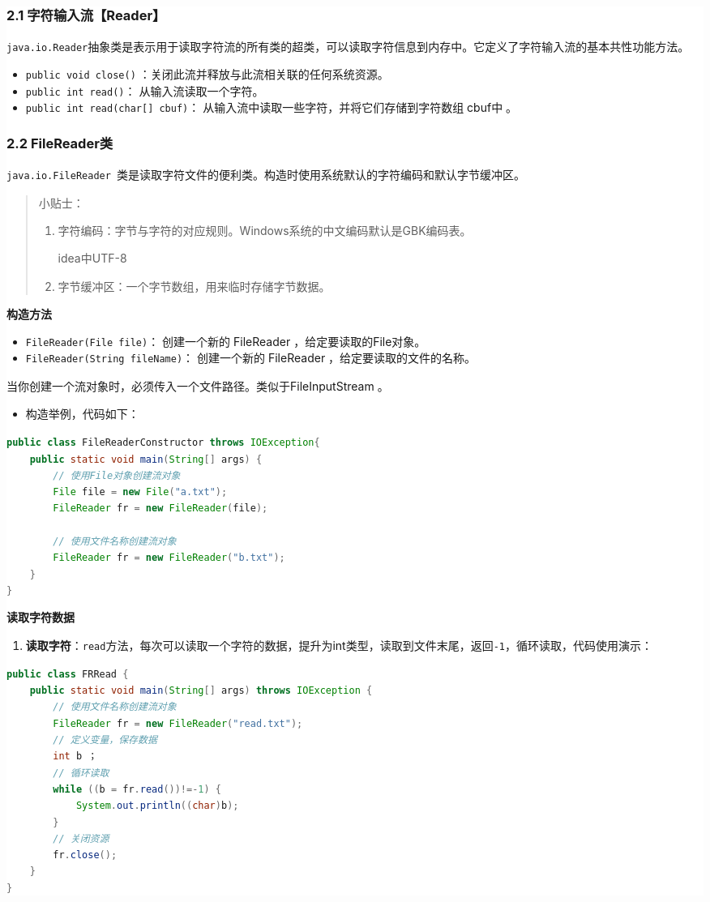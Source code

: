 ### 2.1 字符输入流【Reader】

`java.io.Reader`抽象类是表示用于读取字符流的所有类的超类，可以读取字符信息到内存中。它定义了字符输入流的基本共性功能方法。

- `public void close()` ：关闭此流并释放与此流相关联的任何系统资源。    
- `public int read()`： 从输入流读取一个字符。 
- `public int read(char[] cbuf)`： 从输入流中读取一些字符，并将它们存储到字符数组 cbuf中 。

### 2.2 FileReader类

`java.io.FileReader `类是读取字符文件的便利类。构造时使用系统默认的字符编码和默认字节缓冲区。

> 小贴士：
>
> 1. 字符编码：字节与字符的对应规则。Windows系统的中文编码默认是GBK编码表。
>
>    idea中UTF-8
>
> 2. 字节缓冲区：一个字节数组，用来临时存储字节数据。

**构造方法**

- `FileReader(File file)`： 创建一个新的 FileReader ，给定要读取的File对象。   
- `FileReader(String fileName)`： 创建一个新的 FileReader ，给定要读取的文件的名称。  

当你创建一个流对象时，必须传入一个文件路径。类似于FileInputStream 。

- 构造举例，代码如下：

```java
public class FileReaderConstructor throws IOException{
    public static void main(String[] args) {
   	 	// 使用File对象创建流对象
        File file = new File("a.txt");
        FileReader fr = new FileReader(file);
      
        // 使用文件名称创建流对象
        FileReader fr = new FileReader("b.txt");
    }
}
```

**读取字符数据**

1. **读取字符**：`read`方法，每次可以读取一个字符的数据，提升为int类型，读取到文件末尾，返回`-1`，循环读取，代码使用演示：

```java
public class FRRead {
    public static void main(String[] args) throws IOException {
      	// 使用文件名称创建流对象
       	FileReader fr = new FileReader("read.txt");
      	// 定义变量，保存数据
        int b ；
        // 循环读取
        while ((b = fr.read())!=-1) {
            System.out.println((char)b);
        }
		// 关闭资源
        fr.close();
    }
}
```
